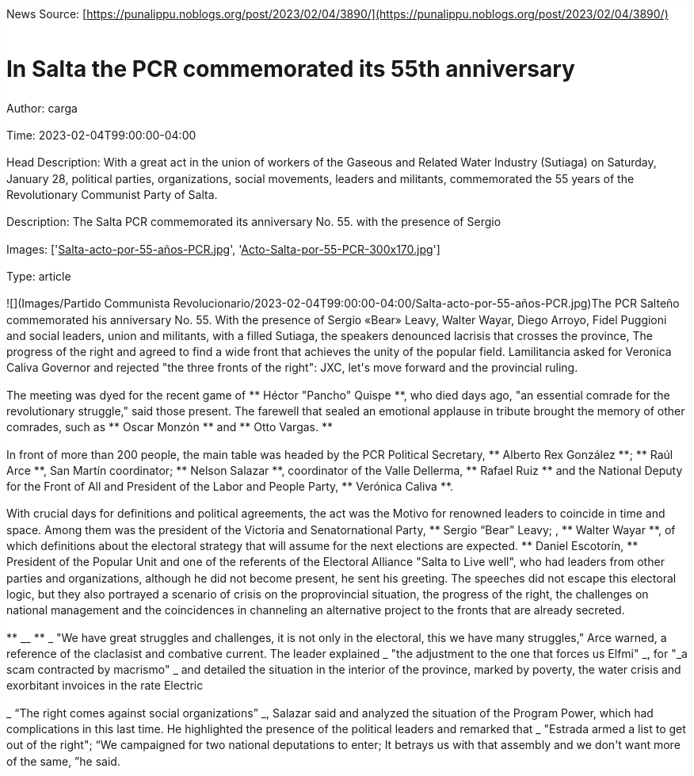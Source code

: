 News Source: [https://punalippu.noblogs.org/post/2023/02/04/3890/](https://punalippu.noblogs.org/post/2023/02/04/3890/)



# In Salta the PCR commemorated its 55th anniversary

Author: carga

Time: 2023-02-04T99:00:00-04:00

Head Description: With a great act in the union of workers of the Gaseous and Related Water Industry (Sutiaga) on Saturday, January 28, political parties, organizations, social movements, leaders and militants, commemorated the 55 years of the Revolutionary Communist Party of Salta.

Description: The Salta PCR commemorated its anniversary No. 55. with the presence of Sergio

Images: ['[Salta-acto-por-55-años-PCR.jpg](https://pcr.org.ar/wp-content/uploads/2023/02/Salta-acto-por-55-años-PCR.jpg)', '[Acto-Salta-por-55-PCR-300x170.jpg](http://pcr.org.ar/wp-content/uploads/2023/02/Acto-Salta-por-55-PCR-300x170.jpg)']

Type: article



![](Images/Partido Communista Revolucionario/2023-02-04T99:00:00-04:00/Salta-acto-por-55-años-PCR.jpg)The PCR Salteño commemorated his anniversary No. 55. With the presence of Sergio «Bear» Leavy, Walter Wayar, Diego Arroyo, Fidel Puggioni and social leaders, union and militants, with a filled Sutiaga, the speakers denounced lacrisis that crosses the province, The progress of the right and agreed to find a wide front that achieves the unity of the popular field. Lamilitancia asked for Veronica Caliva Governor and rejected "the three fronts of the right": JXC, let's move forward and the provincial ruling. 

 The meeting was dyed for the recent game of ** Héctor "Pancho" Quispe **, who died days ago, "an essential comrade for the revolutionary struggle," said those present. The farewell that sealed an emotional applause in tribute brought the memory of other comrades, such as ** Oscar Monzón ** and ** Otto Vargas. ** 

 In front of more than 200 people, the main table was headed by the PCR Political Secretary, ** Alberto Rex González **; ** Raúl Arce **, San Martín coordinator; ** Nelson Salazar **, coordinator of the Valle Dellerma, ** Rafael Ruiz ** and the National Deputy for the Front of All and President of the Labor and People Party, ** Verónica Caliva **. 

 With crucial days for definitions and political agreements, the act was the Motivo for renowned leaders to coincide in time and space. Among them was the president of the Victoria and Senatornational Party, ** Sergio “Bear” Leavy; , ** Walter Wayar **, of which definitions about the electoral strategy that will assume for the next elections are expected. ** Daniel Escotorín, ** President of the Popular Unit and one of the referents of the Electoral Alliance "Salta to Live well", who had leaders from other parties and organizations, although he did not become present, he sent his greeting. The speeches did not escape this electoral logic, but they also portrayed a scenario of crisis on the proprovincial situation, the progress of the right, the challenges on national management and the coincidences in channeling an alternative project to the fronts that are already secreted. 

 ** __ ** _ "We have great struggles and challenges, it is not only in the electoral, this we have many struggles," Arce warned, a reference of the claclasist and combative current. The leader explained _ "the adjustment to the one that forces us Elfmi" _, for "_a scam contracted by macrismo" _ and detailed the situation in the interior of the province, marked by poverty, the water crisis and exorbitant invoices in the rate Electric 

 _ “The right comes against social organizations” _, Salazar said and analyzed the situation of the Program Power, which had complications in this last time. He highlighted the presence of the political leaders and remarked that _ "Estrada armed a list to get out of the right"; “We campaigned for two national deputations to enter; It betrays us with that assembly and we don't want more of the same, ”he said. 
